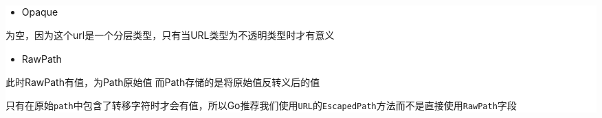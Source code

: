 
- Opaque

为空，因为这个url是一个分层类型，只有当URL类型为不透明类型时才有意义

- RawPath

此时RawPath有值，为Path原始值 而Path存储的是将原始值反转义后的值

只有在原始`path`中包含了转移字符时才会有值，所以Go推荐我们使用`URL`的`EscapedPath`方法而不是直接使用`RawPath`字段

